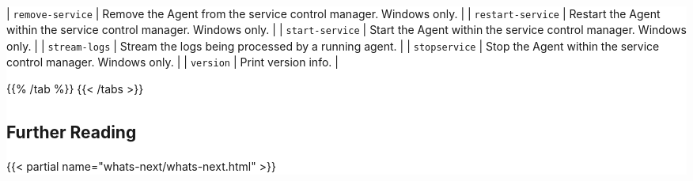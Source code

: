 | `remove-service`  | Remove the Agent from the service control manager. Windows only.            |
| `restart-service` | Restart the Agent within the service control manager. Windows only.         |
| `start-service`   | Start the Agent within the service control manager. Windows only.           |
| `stream-logs`     | Stream the logs being processed by a running agent.                         |
| `stopservice`     | Stop the Agent within the service control manager. Windows only.            |
| `version`         | Print version info.                                                         |

[1]: /agent/troubleshooting/config/
[2]: /agent/troubleshooting/send_a_flare/
{{% /tab %}}
{{< /tabs >}}

## Further Reading

{{< partial name="whats-next/whats-next.html" >}}


[2]: /agent/docker/
[3]: /agent/basic_agent_usage/windows/
[1]: https://github.com/DataDog/docker-dd-agent/blob/master/README.md
[2]: /agent/basic_agent_usage/windows/
[2]: /agent/basic_agent_usage/windows/
[1]: https://github.com/DataDog/docker-dd-agent/blob/master/README.md
[2]: /agent/basic_agent_usage/windows/
[2]: /agent/docker/?tab=standard#setup
[3]: /agent/basic_agent_usage/windows/
[1]: https://github.com/DataDog/docker-dd-agent/blob/master/README.md
[2]: /agent/basic_agent_usage/windows/
[1]: /agent/basic_agent_usage/windows/#status-and-information
[1]: /agent/basic_agent_usage/#gui
[2]: /agent/basic_agent_usage/windows/#status-and-information
[1]: /agent/basic_agent_usage/windows/#status-and-information